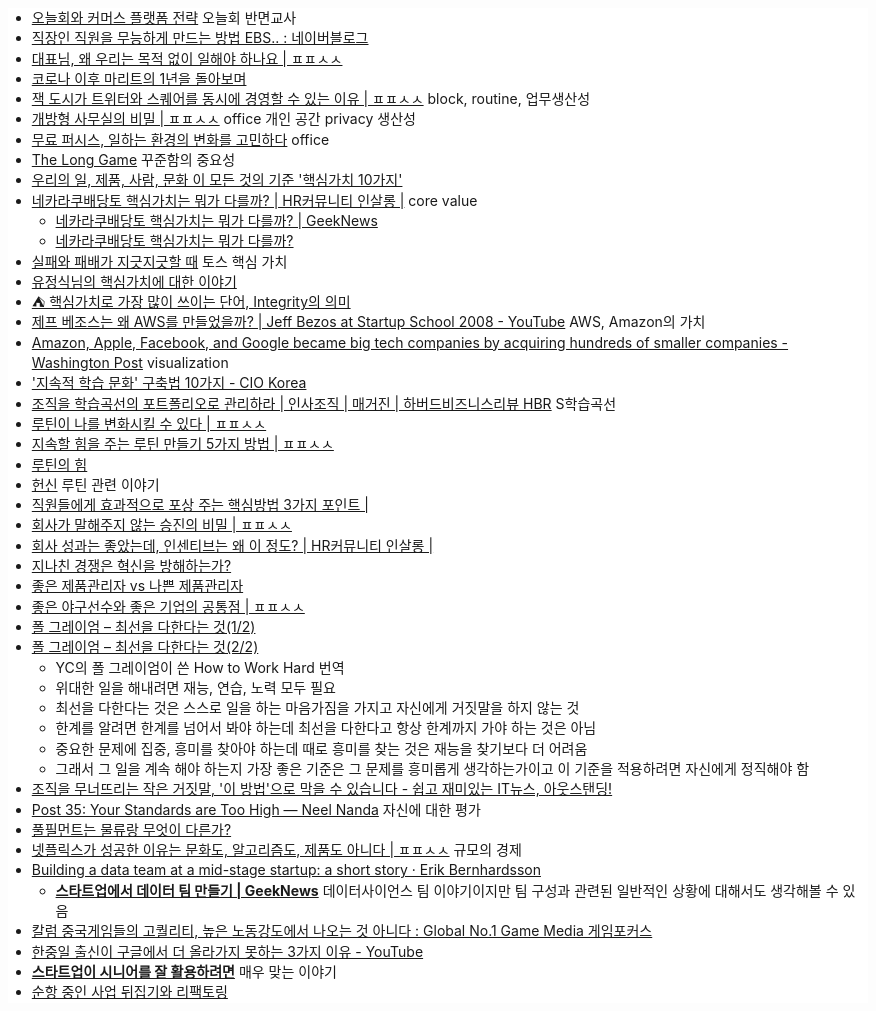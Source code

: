 * [오늘회와 커머스 플랫폼 전략](https://www.facebook.com/whyhyo/posts/pfbid02b6UXo9FfWzZvbm7R14pnbyXYfRkHa4yF6g8fG7PhKCeRaXhXXMo6nf1KNSzSidf2l) 오늘회 반면교사
* [직장인 직원을 무능하게 만드는 방법 EBS.. : 네이버블로그](https://blog.naver.com/wcareer/222076597403)
* [대표님, 왜 우리는 목적 없이 일해야 하나요 | ㅍㅍㅅㅅ](https://ppss.kr/archives/215281)
* [코로나 이후 마리트의 1년을 돌아보며](https://brunch.co.kr/@leedonggun/22)
* [잭 도시가 트위터와 스퀘어를 동시에 경영할 수 있는 이유 | ㅍㅍㅅㅅ](https://ppss.kr/archives/240587) block, routine, 업무생산성
* [개방형 사무실의 비밀 | ㅍㅍㅅㅅ](https://ppss.kr/archives/193462) office 개인 공간 privacy 생산성
* [무료 퍼시스, 일하는 환경의 변화를 고민하다](https://www.folin.co/story/2090) office
* [The Long Game](https://www.thestartupbible.com/2021/05/the-long-game.html) 꾸준함의 중요성
* [우리의 일, 제품, 사람, 문화 이 모든 것의 기준 '핵심가치 10가지'](https://www.devsisters.com/ko/story/68/)
* [네카라쿠배당토 핵심가치는 뭐가 다를까? | HR커뮤니티 인살롱 |](https://hr.wanted.co.kr/insights/wcms3/) core value
  * [네카라쿠배당토 핵심가치는 뭐가 다를까? | GeekNews](https://news.hada.io/topic?id=6330)
  * [네카라쿠배당토 핵심가치는 뭐가 다를까?](https://brunch.co.kr/@wcms/18)
* [실패와 패배가 지긋지긋할 때](https://blog.toss.im/article/core-values-are-evolving) 토스 핵심 가치
* [유정식님의 핵심가치에 대한 이야기](https://gist.github.com/hyunjun/229a5db23cdfd62813f577ada6044451#file-core_value-md)
* [⛺️ 핵심가치로 가장 많이 쓰이는 단어, Integrity의 의미](https://stibee.com/api/v1.0/emails/share/P5OJZznl1tARcHzgEV_Uhr4BsJ2Qmfo=)
* [제프 베조스는 왜 AWS를 만들었을까? | Jeff Bezos at Startup School 2008 - YouTube](https://www.youtube.com/watch?v=uSkkBKTHIog) AWS, Amazon의 가치
* [Amazon, Apple, Facebook, and Google became big tech companies by acquiring hundreds of smaller companies - Washington Post](https://www.washingtonpost.com/technology/interactive/2021/amazon-apple-facebook-google-acquisitions/) visualization
* ['지속적 학습 문화' 구축법 10가지 - CIO Korea](https://www.ciokorea.com/news/190963)
* [조직을 학습곡선의 포트폴리오로 관리하라 | 인사조직 | 매거진 | 하버드비즈니스리뷰 HBR](https://www.hbrkorea.com/article/view/atype/ma/category_id/2_1/article_no/1803) S학습곡선
* [루틴이 나를 변화시킬 수 있다 | ㅍㅍㅅㅅ](https://ppss.kr/archives/241778)
* [지속할 힘을 주는 루틴 만들기 5가지 방법 | ㅍㅍㅅㅅ](https://ppss.kr/archives/245300)
* [루틴의 힘](https://www.thestartupbible.com/2022/02/power-of-routine.html)
* [헌신](https://www.thestartupbible.com/2023/01/on-dedication.html) 루틴 관련 이야기
* [직원들에게 효과적으로 포상 주는 핵심방법 3가지 포인트 |](http://www.casenews.co.kr/news/articleViewAmp.html?idxno=4302)
* [회사가 말해주지 않는 승진의 비밀 | ㅍㅍㅅㅅ](https://ppss.kr/archives/241768)
* [회사 성과는 좋았는데, 인센티브는 왜 이 정도? | HR커뮤니티 인살롱 |](https://hr.wanted.co.kr/insights/why-this-is-incentives/)
* [지나친 경쟁은 혁신을 방해하는가?](https://brunch.co.kr/@graypool/103)
* [좋은 제품관리자 vs 나쁜 제품관리자](https://brunch.co.kr/@graypool/72)
* [좋은 야구선수와 좋은 기업의 공통점 | ㅍㅍㅅㅅ](https://ppss.kr/archives/240553)
* [폴 그레이엄 – 최선을 다한다는 것(1/2)](https://newspeppermint.com/2021/07/08/workhard1/)
* [폴 그레이엄 – 최선을 다한다는 것(2/2)](https://newspeppermint.com/2021/07/08/workhard2/)
  * YC의 폴 그레이엄이 쓴 How to Work Hard 번역
  * 위대한 일을 해내려면 재능, 연습, 노력 모두 필요
  * 최선을 다한다는 것은 스스로 일을 하는 마음가짐을 가지고 자신에게 거짓말을 하지 않는 것
  * 한계를 알려면 한계를 넘어서 봐야 하는데 최선을 다한다고 항상 한계까지 가야 하는 것은 아님
  * 중요한 문제에 집중, 흥미를 찾아야 하는데 때로 흥미를 찾는 것은 재능을 찾기보다 더 어려움
  * 그래서 그 일을 계속 해야 하는지 가장 좋은 기준은 그 문제를 흥미롭게 생각하는가이고 이 기준을 적용하려면 자신에게 정직해야 함
* [조직을 무너뜨리는 작은 거짓말, '이 방법'으로 막을 수 있습니다 - 쉽고 재미있는 IT뉴스, 아웃스탠딩!](https://outstanding.kr/ethics20220118)
* [Post 35: Your Standards are Too High — Neel Nanda](https://www.neelnanda.io/blog/35-standards) 자신에 대한 평가
* [풀필먼트는 물류랑 무엇이 다른가?](https://brunch.co.kr/@graypool/80)
* [넷플릭스가 성공한 이유는 문화도, 알고리즘도, 제품도 아니다 | ㅍㅍㅅㅅ](https://ppss.kr/archives/240583) 규모의 경제
* [Building a data team at a mid-stage startup: a short story · Erik Bernhardsson](https://erikbern.com/2021/07/07/the-data-team-a-short-story.html)
  * [**스타트업에서 데이터 팀 만들기 | GeekNews**](https://news.hada.io/topic?id=4597) 데이터사이언스 팀 이야기이지만 팀 구성과 관련된 일반적인 상황에 대해서도 생각해볼 수 있음
* [칼럼 중국게임들의 고퀄리티, 높은 노동강도에서 나오는 것 아니다 : Global No.1 Game Media 게임포커스](http://gamefocus.co.kr/detail_m.php?number=105222)
* [한중일 출신이 구글에서 더 올라가지 못하는 3가지 이유 - YouTube](https://www.youtube.com/watch?v=BgaWOzvH49A)
* [**스타트업이 시니어를 잘 활용하려면**](https://brunch.co.kr/@say2lee/33) 매우 맞는 이야기
* [순항 중인 사업 뒤집기와 리팩토링](https://brunch.co.kr/@graypool/107)
